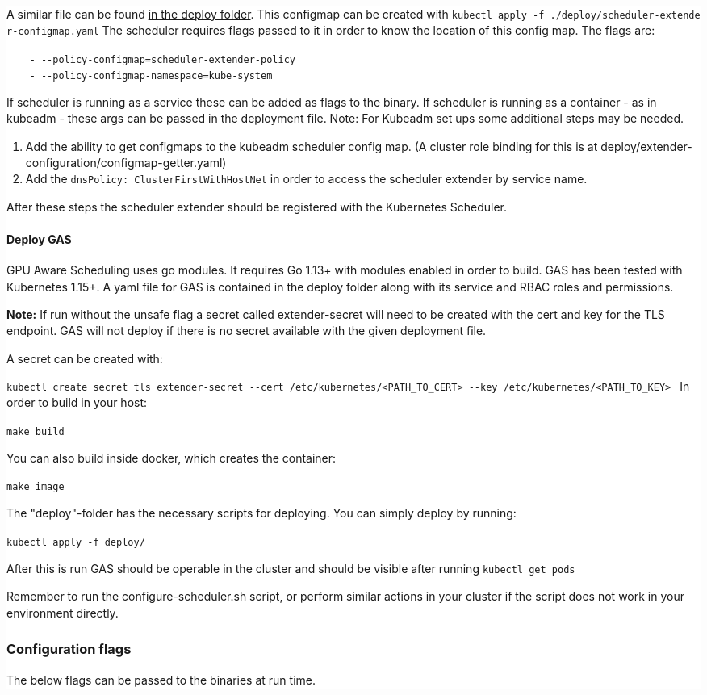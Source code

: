 A similar file can be found [in the deploy folder](./deploy/extender-configuration/scheduler-extender-configmap.yaml). This configmap can be created with ``kubectl apply -f ./deploy/scheduler-extender-configmap.yaml``
The scheduler requires flags passed to it in order to know the location of this config map. The flags are:
```
    - --policy-configmap=scheduler-extender-policy
    - --policy-configmap-namespace=kube-system
```

If scheduler is running as a service these can be added as flags to the binary. If scheduler is running as a container - as in kubeadm - these args can be passed in the deployment file.
Note: For Kubeadm set ups some additional steps may be needed.
1) Add the ability to get configmaps to the kubeadm scheduler config map. (A cluster role binding for this is at deploy/extender-configuration/configmap-getter.yaml)
2) Add the ``dnsPolicy: ClusterFirstWithHostNet`` in order to access the scheduler extender by service name.

After these steps the scheduler extender should be registered with the Kubernetes Scheduler.

#### Deploy GAS
GPU Aware Scheduling uses go modules. It requires Go 1.13+ with modules enabled in order to build. GAS has been tested with Kubernetes 1.15+.
A yaml file for GAS is contained in the deploy folder along with its service and RBAC roles and permissions.

**Note:** If run without the unsafe flag a secret called extender-secret will need to be created with the cert and key for the TLS endpoint.
GAS will not deploy if there is no secret available with the given deployment file.

A secret can be created with:

``
kubectl create secret tls extender-secret --cert /etc/kubernetes/<PATH_TO_CERT> --key /etc/kubernetes/<PATH_TO_KEY> 
``
In order to build in your host:

``make build``

You can also build inside docker, which creates the container:

``make image``

The "deploy"-folder has the necessary scripts for deploying. You can simply deploy by running:

``kubectl apply -f deploy/``

After this is run GAS should be operable in the cluster and should be visible after running ``kubectl get pods``

Remember to run the configure-scheduler.sh script, or perform similar actions in your cluster if the script does not work in your environment directly.

### Configuration flags
The below flags can be passed to the binaries at run time.
